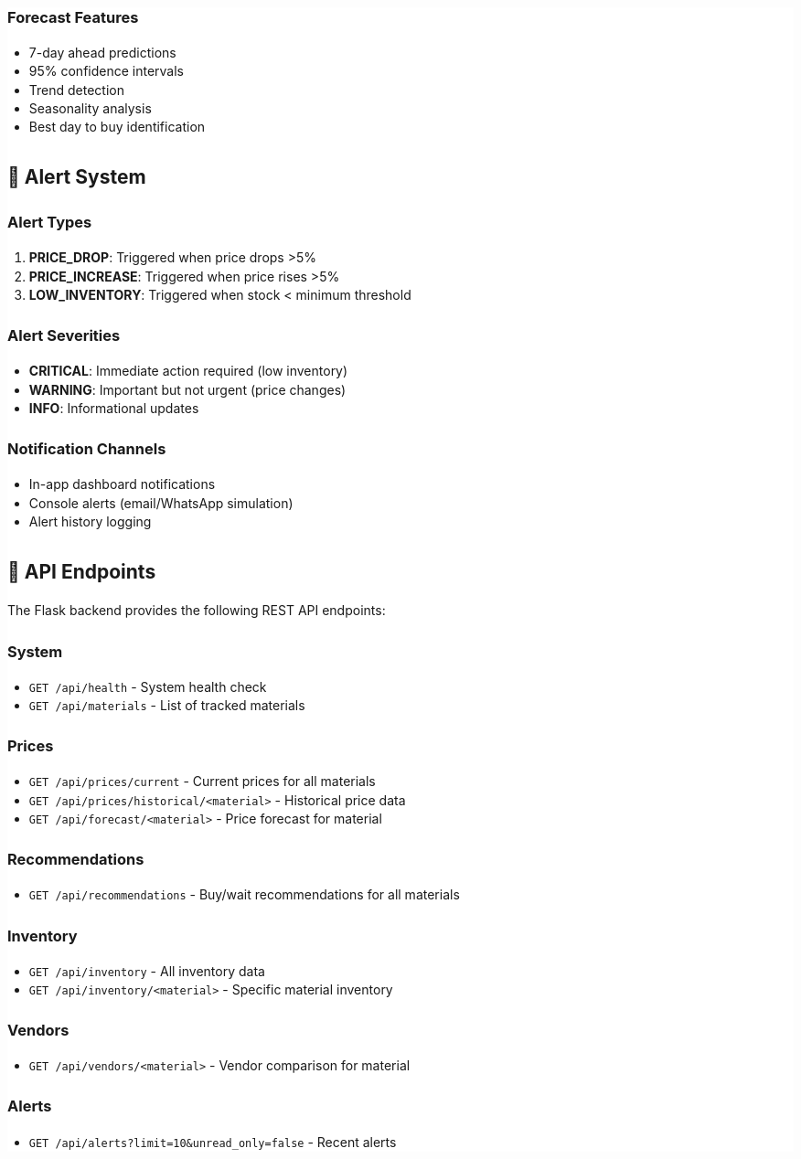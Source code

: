 ### Forecast Features
- 7-day ahead predictions
- 95% confidence intervals
- Trend detection
- Seasonality analysis
- Best day to buy identification

## 🔔 Alert System

### Alert Types
1. **PRICE_DROP**: Triggered when price drops >5%
2. **PRICE_INCREASE**: Triggered when price rises >5%
3. **LOW_INVENTORY**: Triggered when stock < minimum threshold

### Alert Severities
- **CRITICAL**: Immediate action required (low inventory)
- **WARNING**: Important but not urgent (price changes)
- **INFO**: Informational updates

### Notification Channels
- In-app dashboard notifications
- Console alerts (email/WhatsApp simulation)
- Alert history logging

## 📡 API Endpoints

The Flask backend provides the following REST API endpoints:

### System
- `GET /api/health` - System health check
- `GET /api/materials` - List of tracked materials

### Prices
- `GET /api/prices/current` - Current prices for all materials
- `GET /api/prices/historical/<material>` - Historical price data
- `GET /api/forecast/<material>` - Price forecast for material

### Recommendations
- `GET /api/recommendations` - Buy/wait recommendations for all materials

### Inventory
- `GET /api/inventory` - All inventory data
- `GET /api/inventory/<material>` - Specific material inventory

### Vendors
- `GET /api/vendors/<material>` - Vendor comparison for material

### Alerts
- `GET /api/alerts?limit=10&unread_only=false` - Recent alerts
